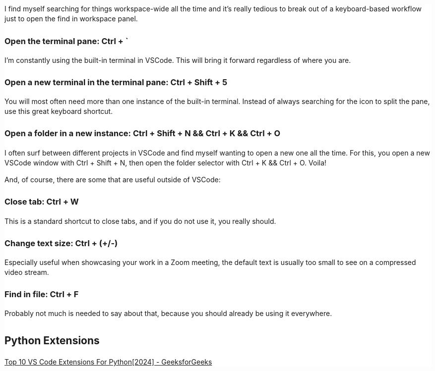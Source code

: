 I find myself searching for things workspace-wide all the time and it’s really tedious to break out of a keyboard-based workflow just to open the find in workspace panel.

### **Open the terminal pane: Ctrl + `**

I’m constantly using the built-in terminal in VSCode. This will bring it forward regardless of where you are.

### **Open a new terminal in the terminal pane: Ctrl + Shift + 5**

You will most often need more than one instance of the built-in terminal. Instead of always searching for the icon to split the pane, use this great keyboard shortcut.

### **Open a folder in a new instance: Ctrl + Shift + N && Ctrl + K && Ctrl + O**

I often surf between different projects in VSCode and find myself wanting to open a new one all the time. For this, you open a new VSCode window with Ctrl + Shift + N, then open the folder selector with Ctrl + K && Ctrl + O. Voila!

And, of course, there are some that are useful outside of VSCode:

### **Close tab: Ctrl + W**

This is a standard shortcut to close tabs, and if you do not use it, you really should.

### **Change text size: Ctrl + (+/-)**

Especially useful when showcasing your work in a Zoom meeting, the default text is usually too small to see on a compressed video stream.

### **Find in file: Ctrl + F**

Probably not much is needed to say about that, because you should already be using it everywhere.

## Python Extensions

[Top 10 VS Code Extensions For Python[2024] - GeeksforGeeks](https://www.geeksforgeeks.org/top-10-vs-code-extensions-for-python/)
